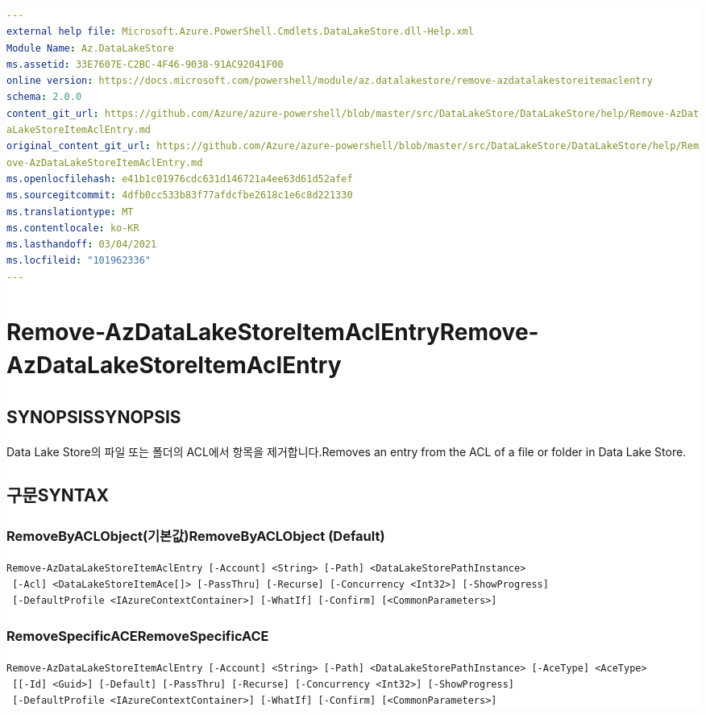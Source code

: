 ```yaml
---
external help file: Microsoft.Azure.PowerShell.Cmdlets.DataLakeStore.dll-Help.xml
Module Name: Az.DataLakeStore
ms.assetid: 33E7607E-C2BC-4F46-9038-91AC92041F00
online version: https://docs.microsoft.com/powershell/module/az.datalakestore/remove-azdatalakestoreitemaclentry
schema: 2.0.0
content_git_url: https://github.com/Azure/azure-powershell/blob/master/src/DataLakeStore/DataLakeStore/help/Remove-AzDataLakeStoreItemAclEntry.md
original_content_git_url: https://github.com/Azure/azure-powershell/blob/master/src/DataLakeStore/DataLakeStore/help/Remove-AzDataLakeStoreItemAclEntry.md
ms.openlocfilehash: e41b1c01976cdc631d146721a4ee63d61d52afef
ms.sourcegitcommit: 4dfb0cc533b83f77afdcfbe2618c1e6c8d221330
ms.translationtype: MT
ms.contentlocale: ko-KR
ms.lasthandoff: 03/04/2021
ms.locfileid: "101962336"
---
```

# <span data-ttu-id="0cfbb-101">Remove-AzDataLakeStoreItemAclEntry</span><span class="sxs-lookup"><span data-stu-id="0cfbb-101">Remove-AzDataLakeStoreItemAclEntry</span></span>

## <span data-ttu-id="0cfbb-102">SYNOPSIS</span><span class="sxs-lookup"><span data-stu-id="0cfbb-102">SYNOPSIS</span></span>
<span data-ttu-id="0cfbb-103">Data Lake Store의 파일 또는 폴더의 ACL에서 항목을 제거합니다.</span><span class="sxs-lookup"><span data-stu-id="0cfbb-103">Removes an entry from the ACL of a file or folder in Data Lake Store.</span></span>

## <span data-ttu-id="0cfbb-104">구문</span><span class="sxs-lookup"><span data-stu-id="0cfbb-104">SYNTAX</span></span>

### <span data-ttu-id="0cfbb-105">RemoveByACLObject(기본값)</span><span class="sxs-lookup"><span data-stu-id="0cfbb-105">RemoveByACLObject (Default)</span></span>
```
Remove-AzDataLakeStoreItemAclEntry [-Account] <String> [-Path] <DataLakeStorePathInstance>
 [-Acl] <DataLakeStoreItemAce[]> [-PassThru] [-Recurse] [-Concurrency <Int32>] [-ShowProgress]
 [-DefaultProfile <IAzureContextContainer>] [-WhatIf] [-Confirm] [<CommonParameters>]
```

### <span data-ttu-id="0cfbb-106">RemoveSpecificACE</span><span class="sxs-lookup"><span data-stu-id="0cfbb-106">RemoveSpecificACE</span></span>
```
Remove-AzDataLakeStoreItemAclEntry [-Account] <String> [-Path] <DataLakeStorePathInstance> [-AceType] <AceType>
 [[-Id] <Guid>] [-Default] [-PassThru] [-Recurse] [-Concurrency <Int32>] [-ShowProgress]
 [-DefaultProfile <IAzureContextContainer>] [-WhatIf] [-Confirm] [<CommonParameters>]
```
